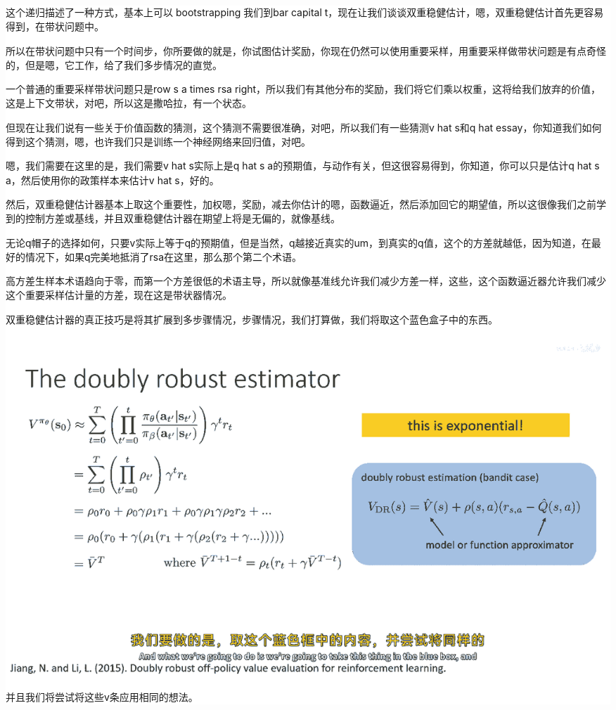 这个递归描述了一种方式，基本上可以 bootstrapping 我们到bar capital t，现在让我们谈谈双重稳健估计，嗯，双重稳健估计首先更容易得到，在带状问题中。

所以在带状问题中只有一个时间步，你所要做的就是，你试图估计奖励，你现在仍然可以使用重要采样，用重要采样做带状问题是有点奇怪的，但是嗯，它工作，给了我们多步情况的直觉。

一个普通的重要采样带状问题只是row s a times rsa right，所以我们有其他分布的奖励，我们将它们乘以权重，这将给我们放弃的价值，这是上下文带状，对吧，所以这是撒哈拉，有一个状态。

但现在让我们说有一些关于价值函数的猜测，这个猜测不需要很准确，对吧，所以我们有一些猜测v hat s和q hat essay，你知道我们如何得到这个猜测，嗯，也许我们只是训练一个神经网络来回归值，对吧。

嗯，我们需要在这里的是，我们需要v hat s实际上是q hat s a的预期值，与动作有关，但这很容易得到，你知道，你可以只是估计q hat s a，然后使用你的政策样本来估计v hat s，好的。

然后，双重稳健估计器基本上取这个重要性，加权嗯，奖励，减去你估计的嗯，函数逼近，然后添加回它的期望值，所以这很像我们之前学到的控制方差或基线，并且双重稳健估计器在期望上将是无偏的，就像基线。

无论q帽子的选择如何，只要v实际上等于q的预期值，但是当然，q越接近真实的um，到真实的q值，这个的方差就越低，因为知道，在最好的情况下，如果q完美地抵消了rsa在这里，那么那个第二个术语。

高方差生样本术语趋向于零，而第一个方差很低的术语主导，所以就像基准线允许我们减少方差一样，这些，这个函数逼近器允许我们减少这个重要采样估计量的方差，现在这是带状器情况。

双重稳健估计器的真正技巧是将其扩展到多步骤情况，步骤情况，我们打算做，我们将取这个蓝色盒子中的东西。

![](img/439bf50acc5697daae3454e64171b13d_13.png)

并且我们将尝试将这些v条应用相同的想法。
